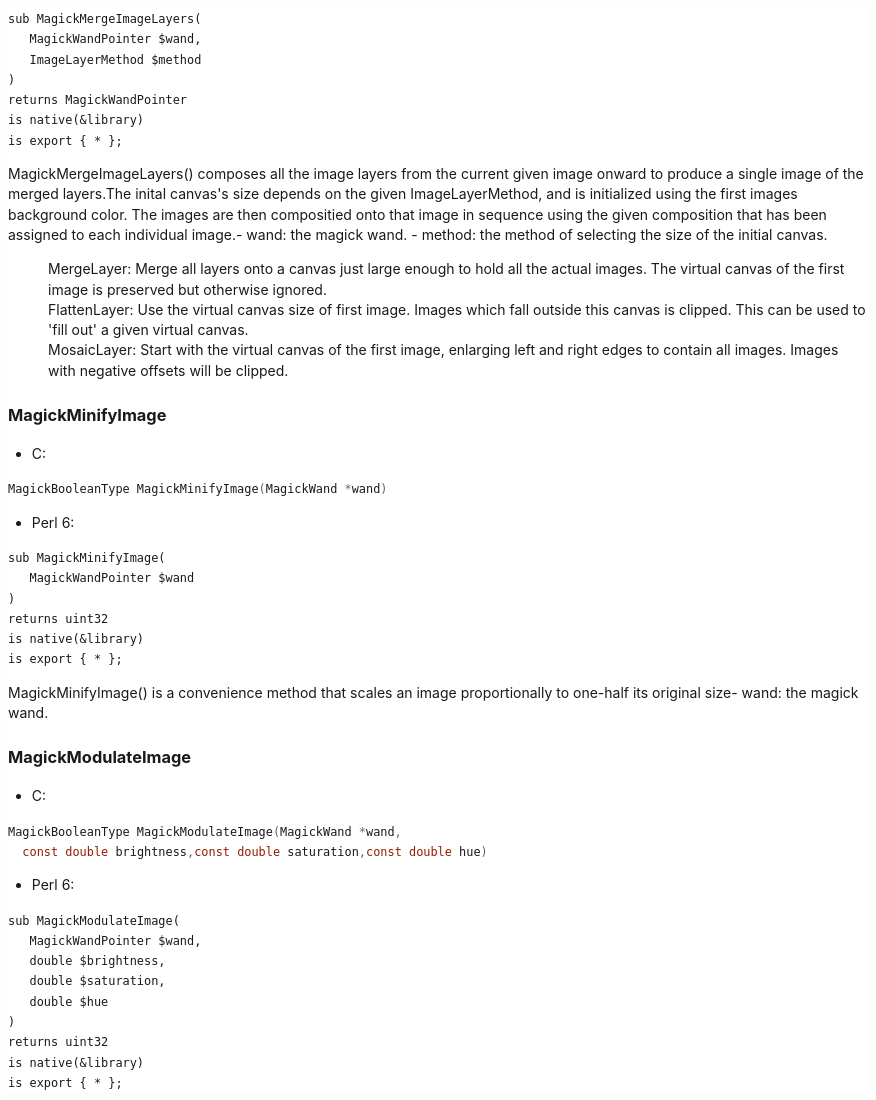 ```Perl6
sub MagickMergeImageLayers(
   MagickWandPointer $wand,
   ImageLayerMethod $method
)
returns MagickWandPointer
is native(&library)
is export { * };
```

MagickMergeImageLayers() composes all the image layers from the current given image onward to produce a single image of the merged layers.The inital canvas's size depends on the given ImageLayerMethod, and is initialized using the first images background color.  The images are then compositied onto that image in sequence using the given composition that has been assigned to each individual image.- wand: the magick wand. - method: the method of selecting the size of the initial canvas. <dd> MergeLayer: Merge all layers onto a canvas just large enough to hold all the actual images. The virtual canvas of the first image is preserved but otherwise ignored. </dd><dd> FlattenLayer: Use the virtual canvas size of first image. Images which fall outside this canvas is clipped. This can be used to 'fill out' a given virtual canvas. </dd><dd> MosaicLayer: Start with the virtual canvas of the first image, enlarging left and right edges to contain all images. Images with negative offsets will be clipped. </dd>

### MagickMinifyImage
- C:

```C
MagickBooleanType MagickMinifyImage(MagickWand *wand)
```
- Perl 6:

```Perl6
sub MagickMinifyImage(
   MagickWandPointer $wand
)
returns uint32 
is native(&library)
is export { * };
```

MagickMinifyImage() is a convenience method that scales an image proportionally to one-half its original size- wand: the magick wand. 

### MagickModulateImage
- C:

```C
MagickBooleanType MagickModulateImage(MagickWand *wand,
  const double brightness,const double saturation,const double hue)
```
- Perl 6:

```Perl6
sub MagickModulateImage(
   MagickWandPointer $wand,
   double $brightness,
   double $saturation,
   double $hue
)
returns uint32 
is native(&library)
is export { * };
```
